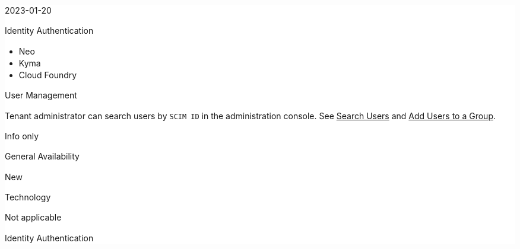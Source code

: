 2023-01-20

</td>
</tr>
<tr>
<td valign="top">

Identity Authentication 

</td>
<td valign="top">

-   Neo
-   Kyma
-   Cloud Foundry



</td>
<td valign="top">

User Management

</td>
<td valign="top">

Tenant administrator can search users by `SCIM ID` in the administration console. See [Search Users](Operation-Guide/search-users-06078a6.md) and [Add Users to a Group](Operation-Guide/add-users-to-a-group-d2e1a01.md).

</td>
<td valign="top">

Info only

</td>
<td valign="top">

General Availability

</td>
<td valign="top">

New

</td>
<td valign="top">

Technology

</td>
<td valign="top">

Not applicable

</td>
<td valign="top">

Identity Authentication

</td>
<td valign="top">
